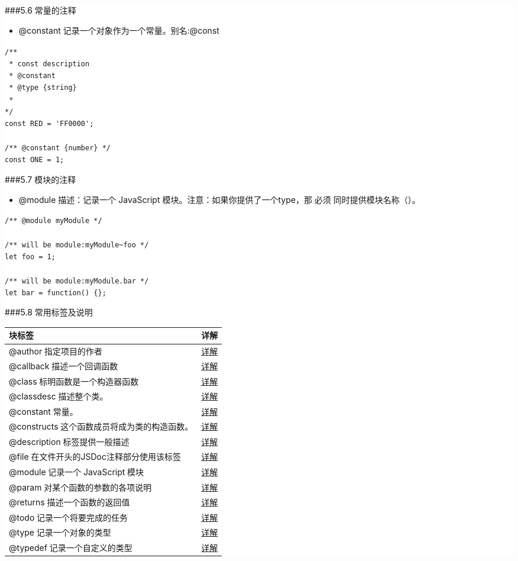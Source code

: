 ###5.6  常量的注释

- @constant 记录一个对象作为一个常量。别名:@const

```
/**
 * const description
 * @constant
 * @type {string}
 *
*/
const RED = 'FF0000';

/** @constant {number} */
const ONE = 1;
```

###5.7  模块的注释

- @module 描述：记录一个 JavaScript 模块。注意：如果你提供了一个type，那 必须 同时提供模块名称（）。

```
/** @module myModule */

/** will be module:myModule~foo */
let foo = 1;

/** will be module:myModule.bar */
let bar = function() {};
```

###5.8  常用标签及说明

| 块标签                                       | 详解                                                         |
| :------------------------------------------- | :----------------------------------------------------------- |
| @author 指定项目的作者                       | [详解](https://www.css88.com/doc/jsdoc/tags-author.html)     |
| @callback 描述一个回调函数                   | [详解](https://www.css88.com/doc/jsdoc/tags-callback.html)   |
| @class 标明函数是一个构造器函数              | [详解](https://www.css88.com/doc/jsdoc/tags-class.html)      |
| @classdesc 描述整个类。                      | [详解](https://www.css88.com/doc/jsdoc/tags-classdesc.html)  |
| @constant 常量。                             | [详解](https://www.css88.com/doc/jsdoc/tags-constant.html)   |
| @constructs 这个函数成员将成为类的构造函数。 | [详解](https://www.css88.com/doc/jsdoc/tags-constructs.html) |
| @description 标签提供一般描述                | [详解](https://www.css88.com/doc/jsdoc/tags-description.html) |
| @file 在文件开头的JSDoc注释部分使用该标签    | [详解](https://www.css88.com/doc/jsdoc/tags-file.html)       |
| @module 记录一个 JavaScript 模块             | [详解](https://www.css88.com/doc/jsdoc/tags-module.html)     |
| @param 对某个函数的参数的各项说明            | [详解](https://www.css88.com/doc/jsdoc/tags-param.html)      |
| @returns 描述一个函数的返回值                | [详解](https://www.css88.com/doc/jsdoc/tags-returns.html)    |
| @todo 记录一个将要完成的任务                 | [详解](https://www.css88.com/doc/jsdoc/tags-todo.html)       |
| @type 记录一个对象的类型                     | [详解](https://www.css88.com/doc/jsdoc/tags-type.html)       |
| @typedef 记录一个自定义的类型                | [详解](https://www.css88.com/doc/jsdoc/tags-typedef.html)    |
